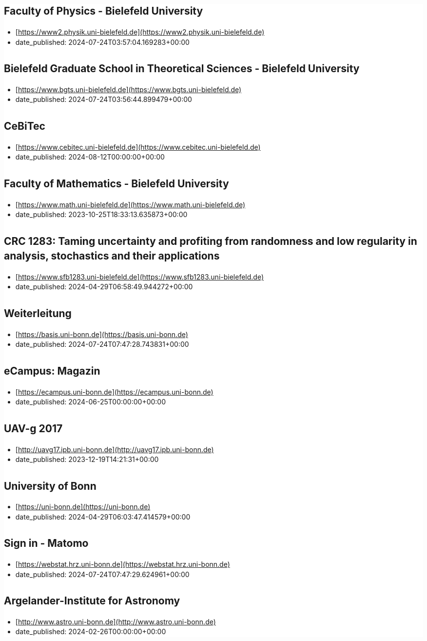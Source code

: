  ## Faculty of Physics - Bielefeld University
 - [https://www2.physik.uni-bielefeld.de](https://www2.physik.uni-bielefeld.de)
 - date_published: 2024-07-24T03:57:04.169283+00:00

 ## Bielefeld Graduate School in Theoretical Sciences  - Bielefeld University
 - [https://www.bgts.uni-bielefeld.de](https://www.bgts.uni-bielefeld.de)
 - date_published: 2024-07-24T03:56:44.899479+00:00

 ## CeBiTec
 - [https://www.cebitec.uni-bielefeld.de](https://www.cebitec.uni-bielefeld.de)
 - date_published: 2024-08-12T00:00:00+00:00

 ## Faculty of Mathematics - Bielefeld University
 - [https://www.math.uni-bielefeld.de](https://www.math.uni-bielefeld.de)
 - date_published: 2023-10-25T18:33:13.635873+00:00

 ## CRC 1283: Taming uncertainty and profiting from randomness and low regularity in analysis, stochastics and their applications
 - [https://www.sfb1283.uni-bielefeld.de](https://www.sfb1283.uni-bielefeld.de)
 - date_published: 2024-04-29T06:58:49.944272+00:00

 ## Weiterleitung
 - [https://basis.uni-bonn.de](https://basis.uni-bonn.de)
 - date_published: 2024-07-24T07:47:28.743831+00:00

 ## eCampus: Magazin
 - [https://ecampus.uni-bonn.de](https://ecampus.uni-bonn.de)
 - date_published: 2024-06-25T00:00:00+00:00

 ## UAV-g 2017
 - [http://uavg17.ipb.uni-bonn.de](http://uavg17.ipb.uni-bonn.de)
 - date_published: 2023-12-19T14:21:31+00:00

 ## University of Bonn
 - [https://uni-bonn.de](https://uni-bonn.de)
 - date_published: 2024-04-29T06:03:47.414579+00:00

 ## Sign in - Matomo
 - [https://webstat.hrz.uni-bonn.de](https://webstat.hrz.uni-bonn.de)
 - date_published: 2024-07-24T07:47:29.624961+00:00

 ## Argelander-Institute for Astronomy
 - [http://www.astro.uni-bonn.de](http://www.astro.uni-bonn.de)
 - date_published: 2024-02-26T00:00:00+00:00
